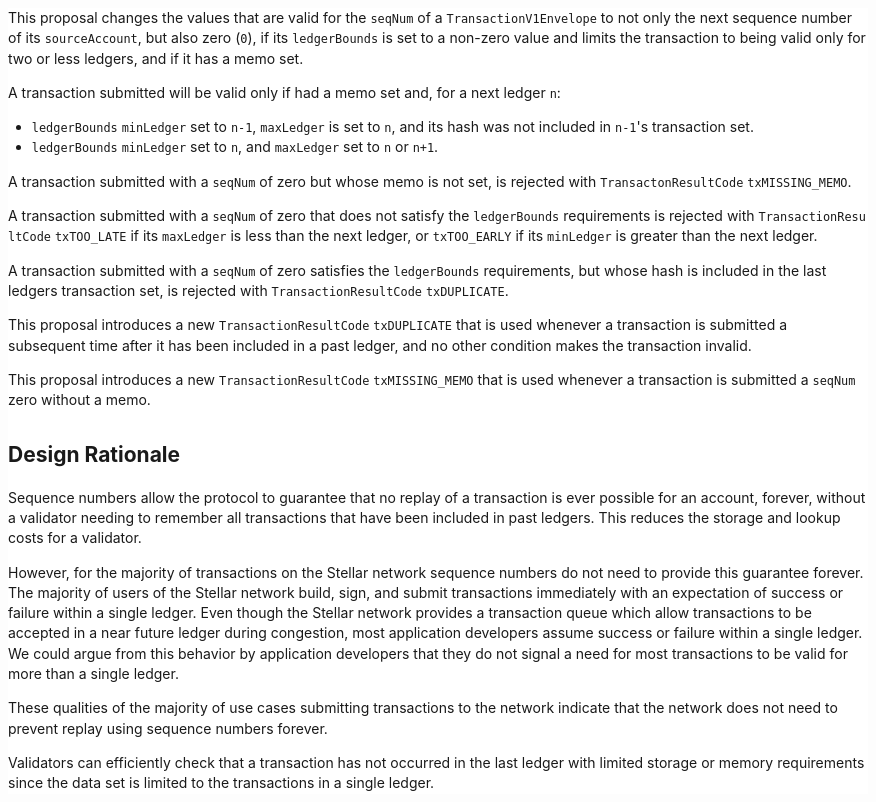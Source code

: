 This proposal changes the values that are valid for the `seqNum` of a
`TransactionV1Envelope` to not only the next sequence number of its
`sourceAccount`, but also zero (`0`), if its `ledgerBounds` is set to a non-zero
value and limits the transaction to being valid only for two or less ledgers,
and if it has a memo set.

A transaction submitted will be valid only if had a memo set and, for a next
ledger `n`:
- `ledgerBounds` `minLedger` set to `n-1`, `maxLedger` is set to `n`, and its
hash was not included in `n-1`'s transaction set.
- `ledgerBounds` `minLedger` set to `n`, and `maxLedger` set to `n` or `n+1`.

A transaction submitted with a `seqNum` of zero but whose memo is not set, is
rejected with `TransactonResultCode` `txMISSING_MEMO`.

A transaction submitted with a `seqNum` of zero that does not satisfy the
`ledgerBounds` requirements is rejected with `TransactionResultCode`
`txTOO_LATE` if its `maxLedger` is less than the next ledger, or `txTOO_EARLY`
if its `minLedger` is greater than the next ledger.

A transaction submitted with a `seqNum` of zero satisfies the `ledgerBounds`
requirements, but whose hash is included in the last ledgers transaction set, is
rejected with `TransactionResultCode` `txDUPLICATE`.

This proposal introduces a new `TransactionResultCode` `txDUPLICATE` that is
used whenever a transaction is submitted a subsequent time after it has been
included in a past ledger, and no other condition makes the transaction invalid.

This proposal introduces a new `TransactionResultCode` `txMISSING_MEMO` that is
used whenever a transaction is submitted a `seqNum` zero without a memo. 

## Design Rationale

Sequence numbers allow the protocol to guarantee that no replay of a transaction
is ever possible for an account, forever, without a validator needing to
remember all transactions that have been included in past ledgers. This reduces
the storage and lookup costs for a validator.

However, for the majority of transactions on the Stellar network sequence
numbers do not need to provide this guarantee forever. The majority of users of
the Stellar network build, sign, and submit transactions immediately with an
expectation of success or failure within a single ledger. Even though the
Stellar network provides a transaction queue which allow transactions to be
accepted in a near future ledger during congestion, most application developers
assume success or failure within a single ledger. We could argue from this
behavior by application developers that they do not signal a need for most
transactions to be valid for more than a single ledger.

These qualities of the majority of use cases submitting transactions to the
network indicate that the network does not need to prevent replay using sequence
numbers forever.

Validators can efficiently check that a transaction has not occurred in the last
ledger with limited storage or memory requirements since the data set is limited
to the transactions in a single ledger.
